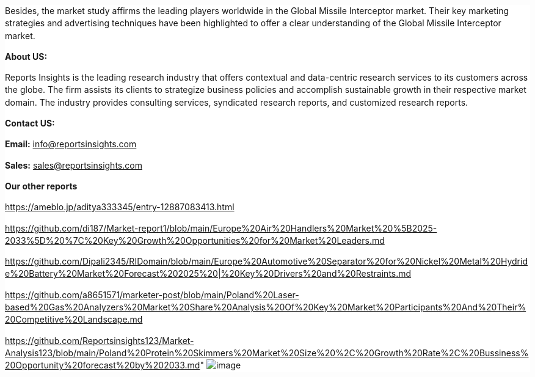 Besides, the market study affirms the leading players worldwide in the Global Missile Interceptor market. Their key marketing strategies and advertising techniques have been highlighted to offer a clear understanding of the Global Missile Interceptor market.

<strong><strong>About US</strong>:</strong>

Reports Insights is the leading research industry that offers contextual and data-centric research services to its customers across the globe. The firm assists its clients to strategize business policies and accomplish sustainable growth in their respective market domain. The industry provides consulting services, syndicated research reports, and customized research reports.

<strong>Contact US:</strong>

<p class=><b>Email:</b> <a href=mailto:info@reportsinsights.com>info@reportsinsights.com</a></p>
<p class=><b>Sales:</b> <a href=mailto:sales@reportsinsights.com>sales@reportsinsights.com</a></p>

<strong>Our other reports</strong>

<a href=https://ameblo.jp/aditya333345/entry-12887083413.html>https://ameblo.jp/aditya333345/entry-12887083413.html</a>

<a href=https://github.com/di187/Market-report1/blob/main/Europe%20Air%20Handlers%20Market%20%5B2025-2033%5D%20%7C%20Key%20Growth%20Opportunities%20for%20Market%20Leaders.md>https://github.com/di187/Market-report1/blob/main/Europe%20Air%20Handlers%20Market%20%5B2025-2033%5D%20%7C%20Key%20Growth%20Opportunities%20for%20Market%20Leaders.md</a>

<a href=https://github.com/Dipali2345/RIDomain/blob/main/Europe%20Automotive%20Separator%20for%20Nickel%20Metal%20Hydride%20Battery%20Market%20Forecast%202025%20|%20Key%20Drivers%20and%20Restraints.md>https://github.com/Dipali2345/RIDomain/blob/main/Europe%20Automotive%20Separator%20for%20Nickel%20Metal%20Hydride%20Battery%20Market%20Forecast%202025%20|%20Key%20Drivers%20and%20Restraints.md</a>

<a href=https://github.com/a8651571/marketer-post/blob/main/Poland%20Laser-based%20Gas%20Analyzers%20Market%20Share%20Analysis%20Of%20Key%20Market%20Participants%20And%20Their%20Competitive%20Landscape.md>https://github.com/a8651571/marketer-post/blob/main/Poland%20Laser-based%20Gas%20Analyzers%20Market%20Share%20Analysis%20Of%20Key%20Market%20Participants%20And%20Their%20Competitive%20Landscape.md</a>

<a href=https://github.com/Reportsinsights123/Market-Analysis123/blob/main/Poland%20Protein%20Skimmers%20Market%20Size%20%2C%20Growth%20Rate%2C%20Bussiness%20Opportunity%20forecast%20by%202033.md>https://github.com/Reportsinsights123/Market-Analysis123/blob/main/Poland%20Protein%20Skimmers%20Market%20Size%20%2C%20Growth%20Rate%2C%20Bussiness%20Opportunity%20forecast%20by%202033.md</a>"
![image](https://github.com/user-attachments/assets/98ecbdc8-69d6-4dc8-b979-ed6783f11f0c)
